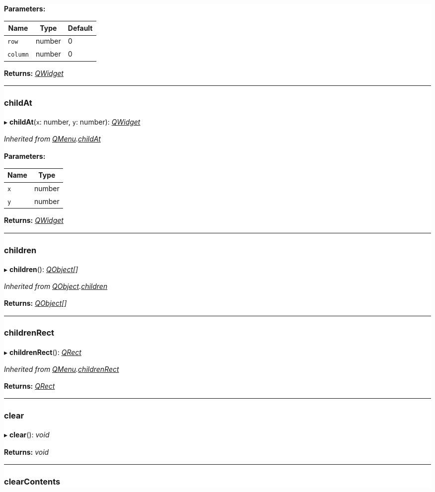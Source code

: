 **Parameters:**

Name | Type | Default |
------ | ------ | ------ |
`row` | number | 0 |
`column` | number | 0 |

**Returns:** *[QWidget](qwidget.md)*

___

###  childAt

▸ **childAt**(`x`: number, `y`: number): *[QWidget](qwidget.md)*

*Inherited from [QMenu](qmenu.md).[childAt](qmenu.md#childat)*

**Parameters:**

Name | Type |
------ | ------ |
`x` | number |
`y` | number |

**Returns:** *[QWidget](qwidget.md)*

___

###  children

▸ **children**(): *[QObject](qobject.md)[]*

*Inherited from [QObject](qobject.md).[children](qobject.md#children)*

**Returns:** *[QObject](qobject.md)[]*

___

###  childrenRect

▸ **childrenRect**(): *[QRect](qrect.md)*

*Inherited from [QMenu](qmenu.md).[childrenRect](qmenu.md#childrenrect)*

**Returns:** *[QRect](qrect.md)*

___

###  clear

▸ **clear**(): *void*

**Returns:** *void*

___

###  clearContents
